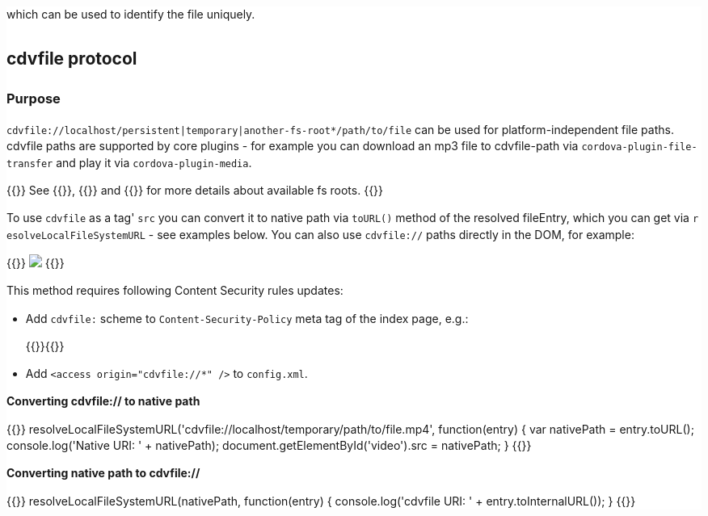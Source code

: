 which can be used to identify the file uniquely.

cdvfile protocol
----------------

### Purpose

`cdvfile://localhost/persistent|temporary|another-fs-root*/path/to/file`
can be used for platform-independent file paths. cdvfile paths are
supported by core plugins - for example you can download an mp3 file to
cdvfile-path via `cordova-plugin-file-transfer` and play it via
`cordova-plugin-media`.

{{<note>}}
See {{<link href="#where-to-store-files" title="Where to Store Files">}}, {{<link title="File System Layouts" href="#file-system-layouts">}} and {{<link title="Configuring the Plugin" href="#configuring-the-plugin-optional">}} for more details about available fs roots.
{{</note>}}

To use `cdvfile` as a tag' `src` you can convert it to native path via
`toURL()` method of the resolved fileEntry, which you can get via
`resolveLocalFileSystemURL` - see examples below. You can also use
`cdvfile://` paths directly in the DOM, for example:

{{<highlight html>}}
<img src="cdvfile://localhost/persistent/img/logo.png" />
{{</highlight>}}

This method requires following Content Security rules updates:

-   Add `cdvfile:` scheme to `Content-Security-Policy` meta tag of the
    index page, e.g.:

    {{<highlight html>}}<meta http-equiv="Content-Security-Policy" content="default-src 'self' data: gap:``\ **cdvfile:**\ ``https://ssl.gstatic.com 'unsafe-eval'; style-src 'self' 'unsafe-inline'; media-src *">{{</highlight>}}

-   Add `<access origin="cdvfile://*" />` to `config.xml`.

**Converting cdvfile:// to native path**

{{<highlight javascript>}}
resolveLocalFileSystemURL('cdvfile://localhost/temporary/path/to/file.mp4', function(entry) {
    var nativePath = entry.toURL();
    console.log('Native URI: ' + nativePath);
    document.getElementById('video').src = nativePath;
}
{{</highlight>}}

**Converting native path to cdvfile://**

{{<highlight javascript>}}
resolveLocalFileSystemURL(nativePath, function(entry) {
    console.log('cdvfile URI: ' + entry.toInternalURL());
}
{{</highlight>}}
